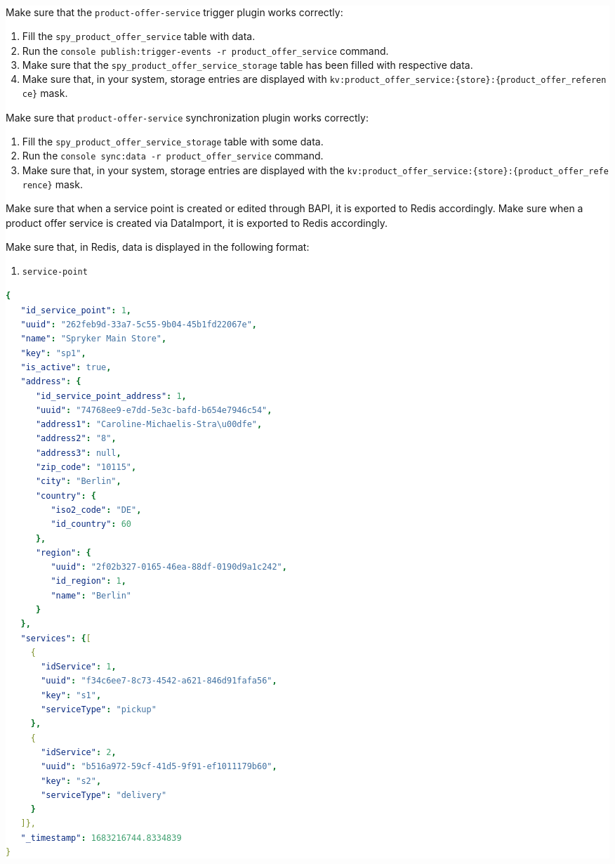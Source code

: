 Make sure that the `product-offer-service` trigger plugin works correctly:

1. Fill the `spy_product_offer_service` table with data.
2. Run the `console publish:trigger-events -r product_offer_service` command.
3. Make sure that the `spy_product_offer_service_storage` table has been filled with respective data.
4. Make sure that, in your system, storage entries are displayed with `kv:product_offer_service:{store}:{product_offer_reference}` mask.

Make sure that `product-offer-service` synchronization plugin works correctly:

1. Fill the `spy_product_offer_service_storage` table with some data.
2. Run the `console sync:data -r product_offer_service` command.
3. Make sure that, in your system, storage entries are displayed with the `kv:product_offer_service:{store}:{product_offer_reference}` mask.

Make sure that when a service point is created or edited through BAPI, it is exported to Redis accordingly.
Make sure when a product offer service is created via DataImport, it is exported to Redis accordingly.

Make sure that, in Redis, data is displayed in the following format:

1. `service-point`
```yaml
{
   "id_service_point": 1,
   "uuid": "262feb9d-33a7-5c55-9b04-45b1fd22067e",
   "name": "Spryker Main Store",
   "key": "sp1",
   "is_active": true,
   "address": {
      "id_service_point_address": 1,
      "uuid": "74768ee9-e7dd-5e3c-bafd-b654e7946c54",
      "address1": "Caroline-Michaelis-Stra\u00dfe",
      "address2": "8",
      "address3": null,
      "zip_code": "10115",
      "city": "Berlin",
      "country": {
         "iso2_code": "DE",
         "id_country": 60
      },
      "region": {
         "uuid": "2f02b327-0165-46ea-88df-0190d9a1c242",
         "id_region": 1,
         "name": "Berlin"
      }
   },
   "services": {[
     {
       "idService": 1,
       "uuid": "f34c6ee7-8c73-4542-a621-846d91fafa56",
       "key": "s1",
       "serviceType": "pickup"
     },
     {
       "idService": 2,
       "uuid": "b516a972-59cf-41d5-9f91-ef1011179b60",
       "key": "s2",
       "serviceType": "delivery"
     }
   ]},
   "_timestamp": 1683216744.8334839
}
```
